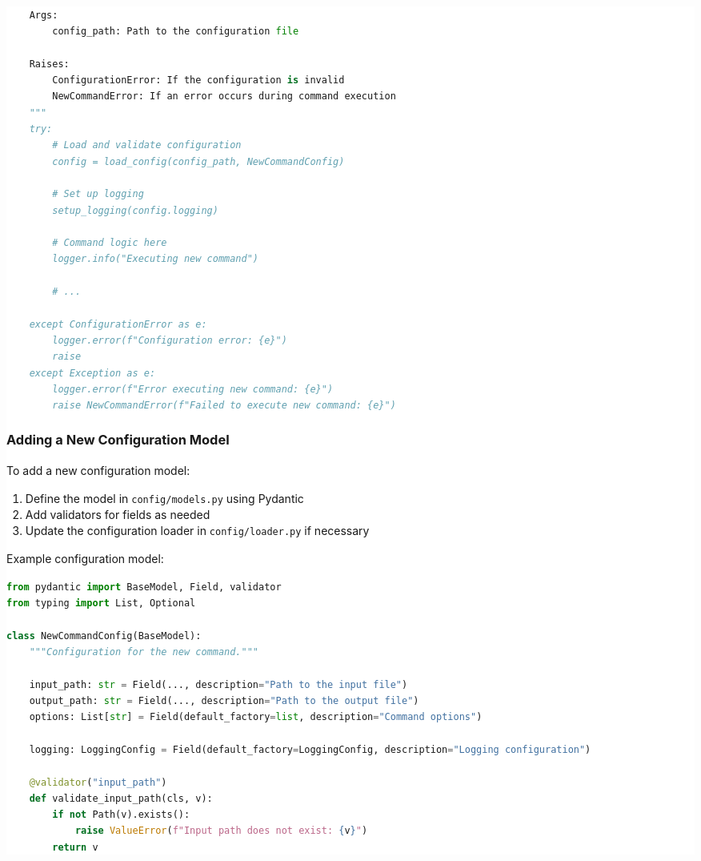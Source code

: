 ```python
    Args:
        config_path: Path to the configuration file

    Raises:
        ConfigurationError: If the configuration is invalid
        NewCommandError: If an error occurs during command execution
    """
    try:
        # Load and validate configuration
        config = load_config(config_path, NewCommandConfig)

        # Set up logging
        setup_logging(config.logging)

        # Command logic here
        logger.info("Executing new command")

        # ...

    except ConfigurationError as e:
        logger.error(f"Configuration error: {e}")
        raise
    except Exception as e:
        logger.error(f"Error executing new command: {e}")
        raise NewCommandError(f"Failed to execute new command: {e}")
```

### Adding a New Configuration Model

To add a new configuration model:

1. Define the model in `config/models.py` using Pydantic
2. Add validators for fields as needed
3. Update the configuration loader in `config/loader.py` if necessary

Example configuration model:

```python
from pydantic import BaseModel, Field, validator
from typing import List, Optional

class NewCommandConfig(BaseModel):
    """Configuration for the new command."""

    input_path: str = Field(..., description="Path to the input file")
    output_path: str = Field(..., description="Path to the output file")
    options: List[str] = Field(default_factory=list, description="Command options")

    logging: LoggingConfig = Field(default_factory=LoggingConfig, description="Logging configuration")

    @validator("input_path")
    def validate_input_path(cls, v):
        if not Path(v).exists():
            raise ValueError(f"Input path does not exist: {v}")
        return v
```
